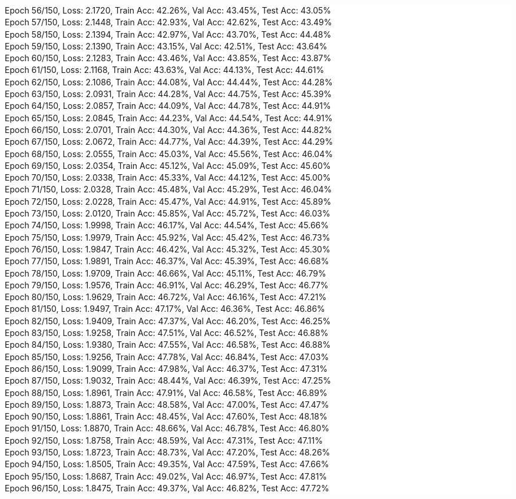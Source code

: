 Epoch 56/150, Loss: 2.1720, Train Acc: 42.26%, Val Acc: 43.45%, Test Acc: 43.05%                        
Epoch 57/150, Loss: 2.1448, Train Acc: 42.93%, Val Acc: 42.62%, Test Acc: 43.49%                        
Epoch 58/150, Loss: 2.1394, Train Acc: 42.97%, Val Acc: 43.70%, Test Acc: 44.48%                        
Epoch 59/150, Loss: 2.1390, Train Acc: 43.15%, Val Acc: 42.51%, Test Acc: 43.64%                        
Epoch 60/150, Loss: 2.1283, Train Acc: 43.46%, Val Acc: 43.85%, Test Acc: 43.87%                        
Epoch 61/150, Loss: 2.1168, Train Acc: 43.63%, Val Acc: 44.13%, Test Acc: 44.61%                        
Epoch 62/150, Loss: 2.1086, Train Acc: 44.08%, Val Acc: 44.44%, Test Acc: 44.28%                        
Epoch 63/150, Loss: 2.0931, Train Acc: 44.28%, Val Acc: 44.75%, Test Acc: 45.39%                        
Epoch 64/150, Loss: 2.0857, Train Acc: 44.09%, Val Acc: 44.78%, Test Acc: 44.91%                        
Epoch 65/150, Loss: 2.0845, Train Acc: 44.23%, Val Acc: 44.54%, Test Acc: 44.91%                        
Epoch 66/150, Loss: 2.0701, Train Acc: 44.30%, Val Acc: 44.36%, Test Acc: 44.82%                        
Epoch 67/150, Loss: 2.0672, Train Acc: 44.77%, Val Acc: 44.39%, Test Acc: 44.29%                        
Epoch 68/150, Loss: 2.0555, Train Acc: 45.03%, Val Acc: 45.56%, Test Acc: 46.04%                        
Epoch 69/150, Loss: 2.0354, Train Acc: 45.12%, Val Acc: 45.09%, Test Acc: 45.60%                        
Epoch 70/150, Loss: 2.0338, Train Acc: 45.33%, Val Acc: 44.12%, Test Acc: 45.00%                        
Epoch 71/150, Loss: 2.0328, Train Acc: 45.48%, Val Acc: 45.29%, Test Acc: 46.04%                        
Epoch 72/150, Loss: 2.0228, Train Acc: 45.47%, Val Acc: 44.91%, Test Acc: 45.89%                        
Epoch 73/150, Loss: 2.0120, Train Acc: 45.85%, Val Acc: 45.72%, Test Acc: 46.03%                        
Epoch 74/150, Loss: 1.9998, Train Acc: 46.17%, Val Acc: 44.54%, Test Acc: 45.66%                        
Epoch 75/150, Loss: 1.9979, Train Acc: 45.92%, Val Acc: 45.42%, Test Acc: 46.73%                        
Epoch 76/150, Loss: 1.9847, Train Acc: 46.42%, Val Acc: 45.32%, Test Acc: 45.30%                        
Epoch 77/150, Loss: 1.9891, Train Acc: 46.37%, Val Acc: 45.39%, Test Acc: 46.68%                        
Epoch 78/150, Loss: 1.9709, Train Acc: 46.66%, Val Acc: 45.11%, Test Acc: 46.79%                        
Epoch 79/150, Loss: 1.9576, Train Acc: 46.91%, Val Acc: 46.29%, Test Acc: 46.77%                        
Epoch 80/150, Loss: 1.9629, Train Acc: 46.72%, Val Acc: 46.16%, Test Acc: 47.21%                        
Epoch 81/150, Loss: 1.9497, Train Acc: 47.17%, Val Acc: 46.36%, Test Acc: 46.86%                        
Epoch 82/150, Loss: 1.9409, Train Acc: 47.37%, Val Acc: 46.20%, Test Acc: 46.25%                        
Epoch 83/150, Loss: 1.9258, Train Acc: 47.51%, Val Acc: 46.52%, Test Acc: 46.88%                        
Epoch 84/150, Loss: 1.9380, Train Acc: 47.55%, Val Acc: 46.58%, Test Acc: 46.88%                        
Epoch 85/150, Loss: 1.9256, Train Acc: 47.78%, Val Acc: 46.84%, Test Acc: 47.03%                        
Epoch 86/150, Loss: 1.9099, Train Acc: 47.98%, Val Acc: 46.37%, Test Acc: 47.31%                        
Epoch 87/150, Loss: 1.9032, Train Acc: 48.44%, Val Acc: 46.39%, Test Acc: 47.25%                        
Epoch 88/150, Loss: 1.8961, Train Acc: 47.91%, Val Acc: 46.58%, Test Acc: 46.89%                        
Epoch 89/150, Loss: 1.8873, Train Acc: 48.58%, Val Acc: 47.00%, Test Acc: 47.47%                        
Epoch 90/150, Loss: 1.8861, Train Acc: 48.45%, Val Acc: 47.60%, Test Acc: 48.18%                        
Epoch 91/150, Loss: 1.8870, Train Acc: 48.66%, Val Acc: 46.78%, Test Acc: 46.80%                        
Epoch 92/150, Loss: 1.8758, Train Acc: 48.59%, Val Acc: 47.31%, Test Acc: 47.11%                        
Epoch 93/150, Loss: 1.8723, Train Acc: 48.73%, Val Acc: 47.20%, Test Acc: 48.26%                        
Epoch 94/150, Loss: 1.8505, Train Acc: 49.35%, Val Acc: 47.59%, Test Acc: 47.66%                        
Epoch 95/150, Loss: 1.8687, Train Acc: 49.02%, Val Acc: 46.97%, Test Acc: 47.81%                        
Epoch 96/150, Loss: 1.8475, Train Acc: 49.37%, Val Acc: 46.82%, Test Acc: 47.72%                        
